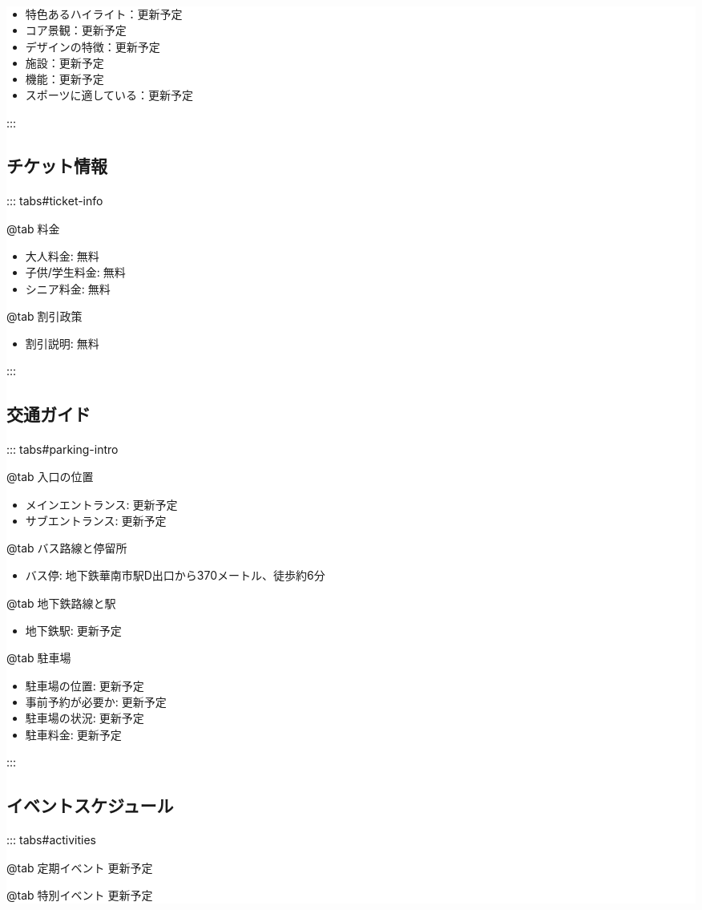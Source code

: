 
- 特色あるハイライト：更新予定
- コア景観：更新予定
- デザインの特徴：更新予定
- 施設：更新予定
- 機能：更新予定
- スポーツに適している：更新予定

:::

## チケット情報

::: tabs#ticket-info

@tab 料金
- 大人料金: 無料
- 子供/学生料金: 無料
- シニア料金: 無料

@tab 割引政策
- 割引説明: 無料

:::

## 交通ガイド

::: tabs#parking-intro

@tab 入口の位置
- メインエントランス: 更新予定
- サブエントランス: 更新予定

@tab バス路線と停留所
- バス停: 地下鉄華南市駅D出口から370メートル、徒歩約6分

@tab 地下鉄路線と駅
- 地下鉄駅: 更新予定

@tab 駐車場
- 駐車場の位置: 更新予定
- 事前予約が必要か: 更新予定
- 駐車場の状況: 更新予定
- 駐車料金: 更新予定

:::

## イベントスケジュール

::: tabs#activities

@tab 定期イベント
更新予定

@tab 特別イベント
更新予定
